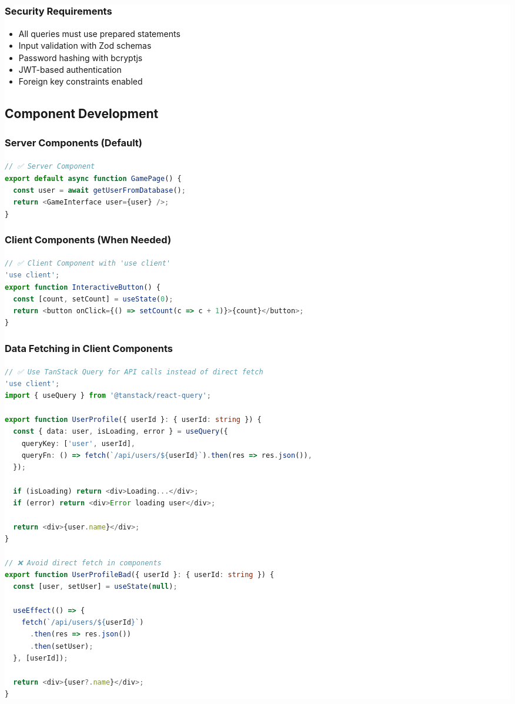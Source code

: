 ### Security Requirements

- All queries must use prepared statements
- Input validation with Zod schemas
- Password hashing with bcryptjs
- JWT-based authentication
- Foreign key constraints enabled

## Component Development

### Server Components (Default)

```typescript
// ✅ Server Component
export default async function GamePage() {
  const user = await getUserFromDatabase();
  return <GameInterface user={user} />;
}
```

### Client Components (When Needed)

```typescript
// ✅ Client Component with 'use client'
'use client';
export function InteractiveButton() {
  const [count, setCount] = useState(0);
  return <button onClick={() => setCount(c => c + 1)}>{count}</button>;
}
```

### Data Fetching in Client Components

```typescript
// ✅ Use TanStack Query for API calls instead of direct fetch
'use client';
import { useQuery } from '@tanstack/react-query';

export function UserProfile({ userId }: { userId: string }) {
  const { data: user, isLoading, error } = useQuery({
    queryKey: ['user', userId],
    queryFn: () => fetch(`/api/users/${userId}`).then(res => res.json()),
  });

  if (isLoading) return <div>Loading...</div>;
  if (error) return <div>Error loading user</div>;

  return <div>{user.name}</div>;
}

// ❌ Avoid direct fetch in components
export function UserProfileBad({ userId }: { userId: string }) {
  const [user, setUser] = useState(null);

  useEffect(() => {
    fetch(`/api/users/${userId}`)
      .then(res => res.json())
      .then(setUser);
  }, [userId]);

  return <div>{user?.name}</div>;
}
```
